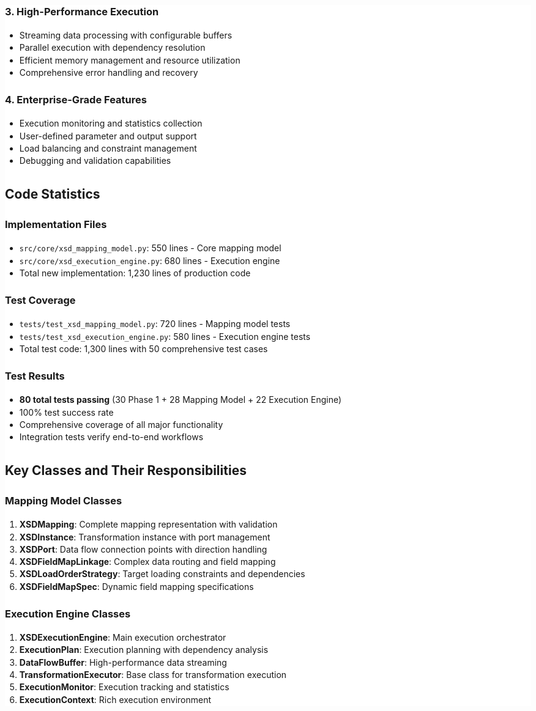 ### 3. High-Performance Execution
- Streaming data processing with configurable buffers
- Parallel execution with dependency resolution
- Efficient memory management and resource utilization
- Comprehensive error handling and recovery

### 4. Enterprise-Grade Features
- Execution monitoring and statistics collection
- User-defined parameter and output support
- Load balancing and constraint management
- Debugging and validation capabilities

## Code Statistics

### Implementation Files
- `src/core/xsd_mapping_model.py`: 550 lines - Core mapping model
- `src/core/xsd_execution_engine.py`: 680 lines - Execution engine
- Total new implementation: 1,230 lines of production code

### Test Coverage
- `tests/test_xsd_mapping_model.py`: 720 lines - Mapping model tests
- `tests/test_xsd_execution_engine.py`: 580 lines - Execution engine tests
- Total test code: 1,300 lines with 50 comprehensive test cases

### Test Results
- **80 total tests passing** (30 Phase 1 + 28 Mapping Model + 22 Execution Engine)
- 100% test success rate
- Comprehensive coverage of all major functionality
- Integration tests verify end-to-end workflows

## Key Classes and Their Responsibilities

### Mapping Model Classes
1. **XSDMapping**: Complete mapping representation with validation
2. **XSDInstance**: Transformation instance with port management
3. **XSDPort**: Data flow connection points with direction handling
4. **XSDFieldMapLinkage**: Complex data routing and field mapping
5. **XSDLoadOrderStrategy**: Target loading constraints and dependencies
6. **XSDFieldMapSpec**: Dynamic field mapping specifications

### Execution Engine Classes
1. **XSDExecutionEngine**: Main execution orchestrator
2. **ExecutionPlan**: Execution planning with dependency analysis
3. **DataFlowBuffer**: High-performance data streaming
4. **TransformationExecutor**: Base class for transformation execution
5. **ExecutionMonitor**: Execution tracking and statistics
6. **ExecutionContext**: Rich execution environment
